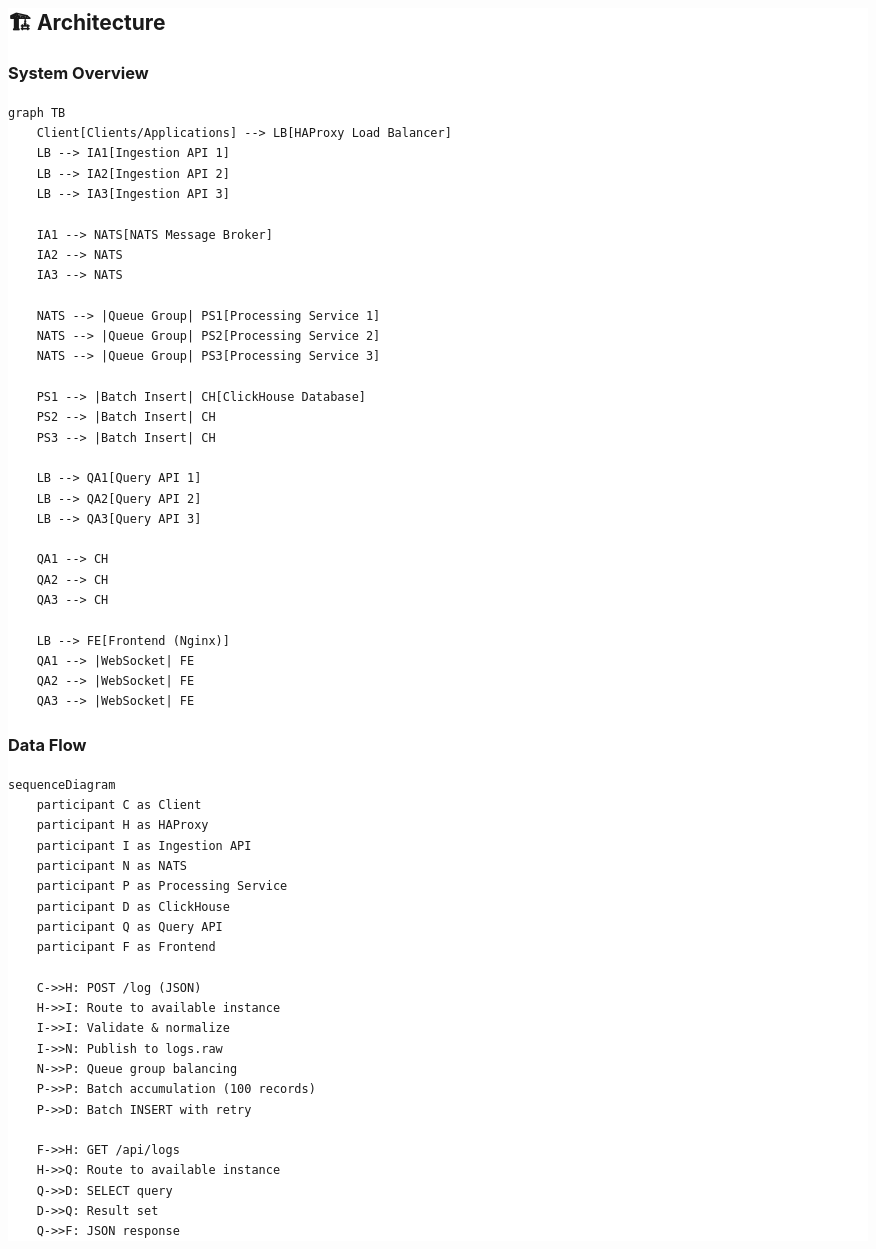 ## 🏗️ Architecture

### System Overview
```mermaid
graph TB
    Client[Clients/Applications] --> LB[HAProxy Load Balancer]
    LB --> IA1[Ingestion API 1]
    LB --> IA2[Ingestion API 2] 
    LB --> IA3[Ingestion API 3]
    
    IA1 --> NATS[NATS Message Broker]
    IA2 --> NATS
    IA3 --> NATS
    
    NATS --> |Queue Group| PS1[Processing Service 1]
    NATS --> |Queue Group| PS2[Processing Service 2]
    NATS --> |Queue Group| PS3[Processing Service 3]
    
    PS1 --> |Batch Insert| CH[ClickHouse Database]
    PS2 --> |Batch Insert| CH
    PS3 --> |Batch Insert| CH
    
    LB --> QA1[Query API 1]
    LB --> QA2[Query API 2]
    LB --> QA3[Query API 3]
    
    QA1 --> CH
    QA2 --> CH
    QA3 --> CH
    
    LB --> FE[Frontend (Nginx)]
    QA1 --> |WebSocket| FE
    QA2 --> |WebSocket| FE
    QA3 --> |WebSocket| FE
```

### Data Flow
```mermaid
sequenceDiagram
    participant C as Client
    participant H as HAProxy
    participant I as Ingestion API
    participant N as NATS
    participant P as Processing Service
    participant D as ClickHouse
    participant Q as Query API
    participant F as Frontend
    
    C->>H: POST /log (JSON)
    H->>I: Route to available instance
    I->>I: Validate & normalize
    I->>N: Publish to logs.raw
    N->>P: Queue group balancing
    P->>P: Batch accumulation (100 records)
    P->>D: Batch INSERT with retry
    
    F->>H: GET /api/logs
    H->>Q: Route to available instance
    Q->>D: SELECT query
    D->>Q: Result set
    Q->>F: JSON response
```
